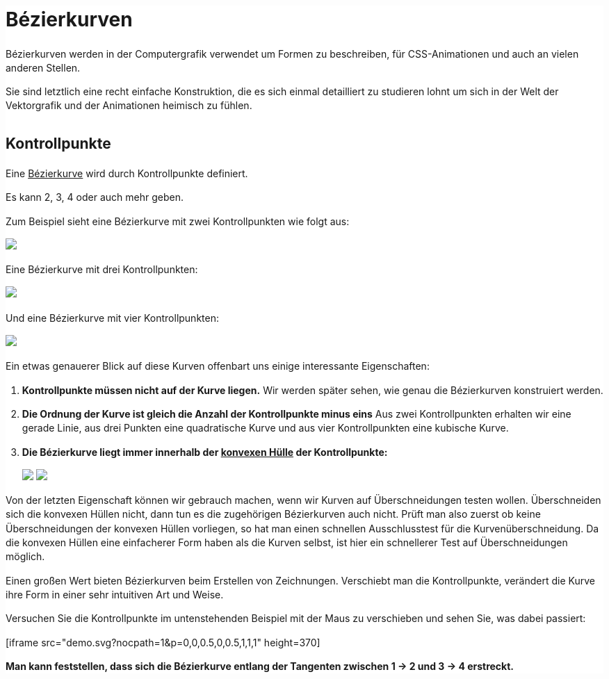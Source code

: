 # Bézierkurven

Bézierkurven werden in der Computergrafik verwendet um Formen zu beschreiben, für CSS-Animationen und auch an vielen anderen Stellen.

Sie sind letztlich eine recht einfache Konstruktion, die es sich einmal detailliert zu studieren lohnt um sich in der Welt der Vektorgrafik und der Animationen heimisch zu fühlen.

## Kontrollpunkte

Eine [Bézierkurve](https://de.wikipedia.org/wiki/Bézierkurve) wird durch Kontrollpunkte definiert.

Es kann 2, 3, 4 oder auch mehr geben.

Zum Beispiel sieht eine Bézierkurve mit zwei Kontrollpunkten wie folgt aus:

![](bezier2.png)

Eine Bézierkurve mit drei Kontrollpunkten:

![](bezier3.png)

Und eine Bézierkurve mit vier Kontrollpunkten:

![](bezier4.png)

Ein etwas genauerer Blick auf diese Kurven offenbart uns einige interessante Eigenschaften:

1. **Kontrollpunkte müssen nicht auf der Kurve liegen.** Wir werden später sehen, wie genau die Bézierkurven konstruiert werden.
2. **Die Ordnung der Kurve ist gleich die Anzahl der Kontrollpunkte minus eins**
Aus zwei Kontrollpunkten erhalten wir eine gerade Linie, aus drei Punkten eine quadratische Kurve und aus vier Kontrollpunkten eine kubische Kurve.
3. **Die Bézierkurve liegt immer innerhalb der [konvexen Hülle](https://de.wikipedia.org/wiki/Konvexe_Hülle) der Kontrollpunkte:**

    ![](bezier4-e.png) ![](bezier3-e.png)

Von der letzten Eigenschaft können wir gebrauch machen, wenn wir Kurven auf Überschneidungen testen wollen. Überschneiden sich die konvexen Hüllen nicht, dann tun es die zugehörigen Bézierkurven auch nicht. Prüft man also zuerst ob keine Überschneidungen der konvexen Hüllen vorliegen, so hat man einen schnellen Ausschlusstest für die Kurvenüberschneidung. Da die konvexen Hüllen eine einfacherer Form haben als die Kurven selbst, ist hier ein schnellerer Test auf Überschneidungen möglich.

Einen großen Wert bieten Bézierkurven beim Erstellen von Zeichnungen. Verschiebt man die Kontrollpunkte, verändert die Kurve ihre Form in einer sehr intuitiven Art und Weise.

Versuchen Sie die Kontrollpunkte im untenstehenden Beispiel mit der Maus zu verschieben und sehen Sie, was dabei passiert:

[iframe src="demo.svg?nocpath=1&p=0,0,0.5,0,0.5,1,1,1" height=370]

**Man kann feststellen, dass sich die Bézierkurve entlang der Tangenten zwischen 1 -> 2 und 3 -> 4 erstreckt.**
